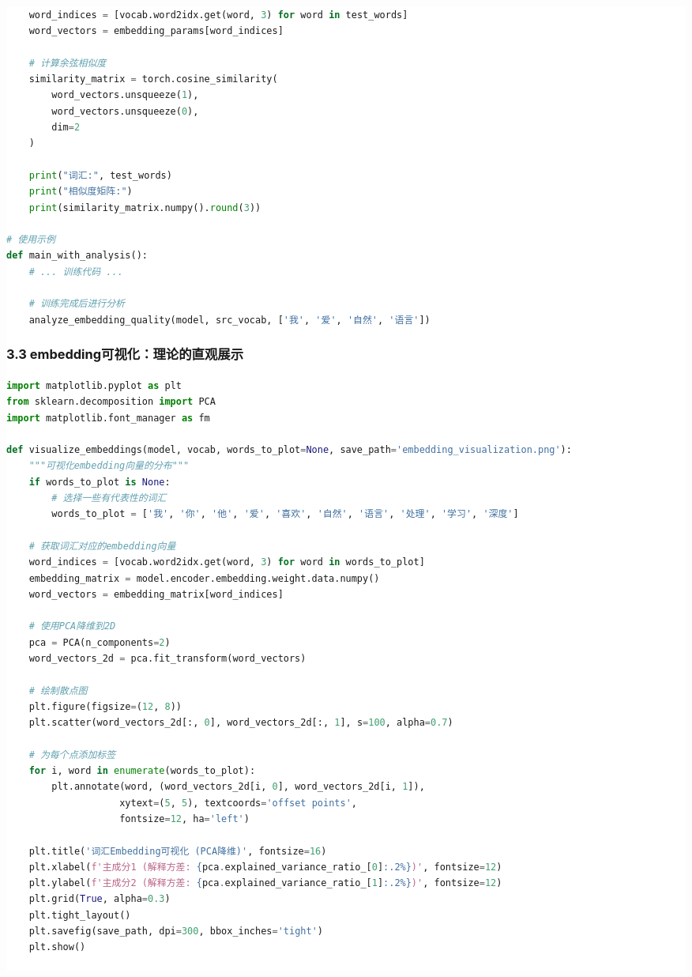 ```python
    word_indices = [vocab.word2idx.get(word, 3) for word in test_words]
    word_vectors = embedding_params[word_indices]
    
    # 计算余弦相似度
    similarity_matrix = torch.cosine_similarity(
        word_vectors.unsqueeze(1), 
        word_vectors.unsqueeze(0), 
        dim=2
    )
    
    print("词汇:", test_words)
    print("相似度矩阵:")
    print(similarity_matrix.numpy().round(3))

# 使用示例
def main_with_analysis():
    # ... 训练代码 ...
    
    # 训练完成后进行分析
    analyze_embedding_quality(model, src_vocab, ['我', '爱', '自然', '语言'])
```

### 3.3 embedding可视化：理论的直观展示

```python
import matplotlib.pyplot as plt
from sklearn.decomposition import PCA
import matplotlib.font_manager as fm

def visualize_embeddings(model, vocab, words_to_plot=None, save_path='embedding_visualization.png'):
    """可视化embedding向量的分布"""
    if words_to_plot is None:
        # 选择一些有代表性的词汇
        words_to_plot = ['我', '你', '他', '爱', '喜欢', '自然', '语言', '处理', '学习', '深度']
    
    # 获取词汇对应的embedding向量
    word_indices = [vocab.word2idx.get(word, 3) for word in words_to_plot]
    embedding_matrix = model.encoder.embedding.weight.data.numpy()
    word_vectors = embedding_matrix[word_indices]
    
    # 使用PCA降维到2D
    pca = PCA(n_components=2)
    word_vectors_2d = pca.fit_transform(word_vectors)
    
    # 绘制散点图
    plt.figure(figsize=(12, 8))
    plt.scatter(word_vectors_2d[:, 0], word_vectors_2d[:, 1], s=100, alpha=0.7)
    
    # 为每个点添加标签
    for i, word in enumerate(words_to_plot):
        plt.annotate(word, (word_vectors_2d[i, 0], word_vectors_2d[i, 1]), 
                    xytext=(5, 5), textcoords='offset points', 
                    fontsize=12, ha='left')
    
    plt.title('词汇Embedding可视化 (PCA降维)', fontsize=16)
    plt.xlabel(f'主成分1 (解释方差: {pca.explained_variance_ratio_[0]:.2%})', fontsize=12)
    plt.ylabel(f'主成分2 (解释方差: {pca.explained_variance_ratio_[1]:.2%})', fontsize=12)
    plt.grid(True, alpha=0.3)
    plt.tight_layout()
    plt.savefig(save_path, dpi=300, bbox_inches='tight')
    plt.show()
    
```